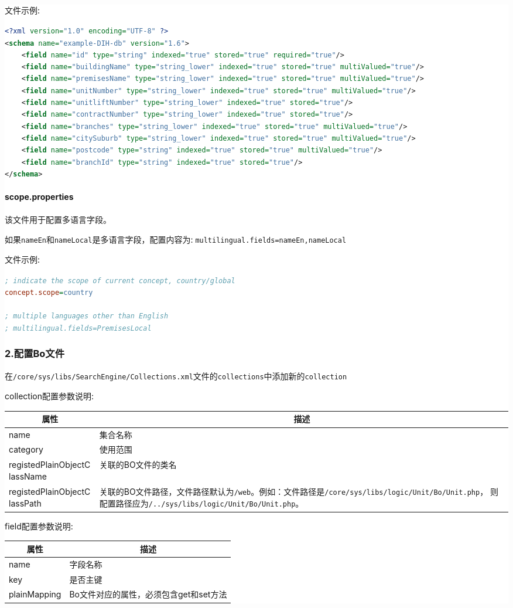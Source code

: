 文件示例:
```xml
<?xml version="1.0" encoding="UTF-8" ?>
<schema name="example-DIH-db" version="1.6">
    <field name="id" type="string" indexed="true" stored="true" required="true"/>
    <field name="buildingName" type="string_lower" indexed="true" stored="true" multiValued="true"/>
    <field name="premisesName" type="string_lower" indexed="true" stored="true" multiValued="true"/>
    <field name="unitNumber" type="string_lower" indexed="true" stored="true" multiValued="true"/>
    <field name="unitliftNumber" type="string_lower" indexed="true" stored="true"/>
    <field name="contractNumber" type="string_lower" indexed="true" stored="true"/>
    <field name="branches" type="string_lower" indexed="true" stored="true" multiValued="true"/>
    <field name="citySuburb" type="string_lower" indexed="true" stored="true" multiValued="true"/>
    <field name="postcode" type="string" indexed="true" stored="true" multiValued="true"/>
    <field name="branchId" type="string" indexed="true" stored="true"/>
</schema>
```

#### scope.properties
该文件用于配置多语言字段。

如果`nameEn`和`nameLocal`是多语言字段，配置内容为: `multilingual.fields=nameEn,nameLocal`

文件示例:
```ini
; indicate the scope of current concept, country/global
concept.scope=country

; multiple languages other than English
; multilingual.fields=PremisesLocal
```

### 2.配置Bo文件

在`/core/sys/libs/SearchEngine/Collections.xml`文件的`collections`中添加新的`collection`

collection配置参数说明:

| 属性	| 描述 |
| --- | ----------- |
| name	| 集合名称 |
| category	| 使用范围 |
| registedPlainObjectClassName	| 关联的BO文件的类名 |
| registedPlainObjectClassPath	| 关联的BO文件路径，文件路径默认为`/web`。例如：文件路径是`/core/sys/libs/logic/Unit/Bo/Unit.php`， 则配置路径应为`/../sys/libs/logic/Unit/Bo/Unit.php`。|

field配置参数说明:

| 属性	| 描述 |
| --- | ----------- |
| name	| 字段名称 |
| key	| 是否主键 |
| plainMapping	| Bo文件对应的属性，必须包含get和set方法 |
